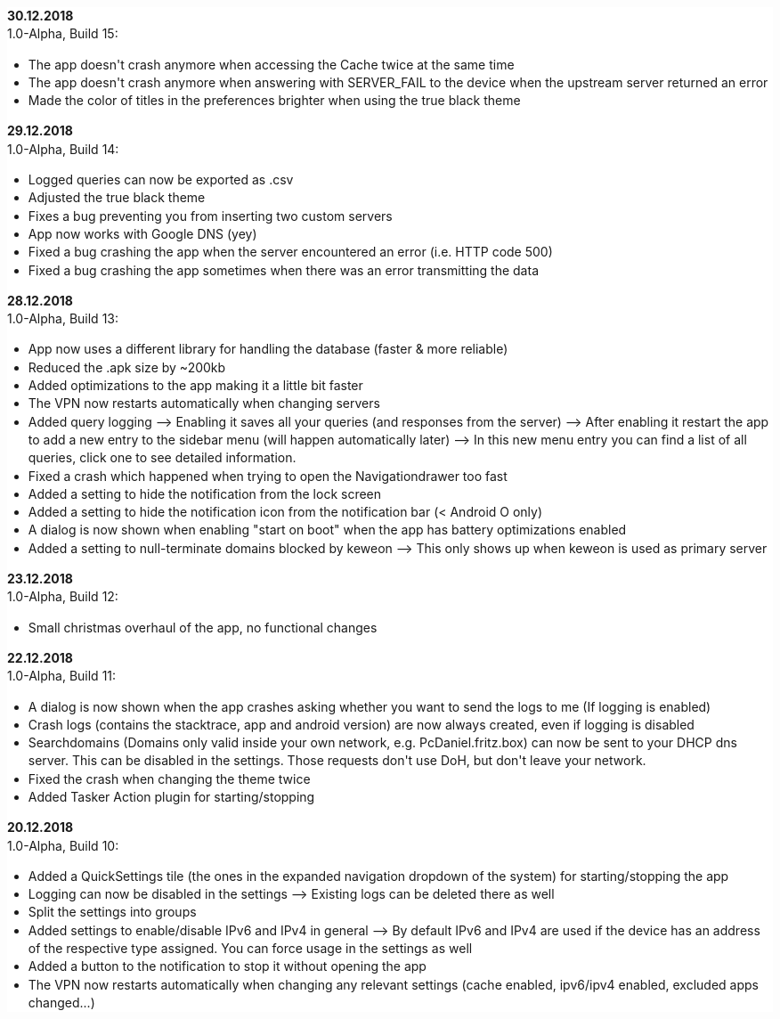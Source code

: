 **30.12.2018**<br>
1.0-Alpha, Build 15:
 - The app doesn't crash anymore when accessing the Cache twice at the same time
 - The app doesn't crash anymore when answering with SERVER_FAIL to the device when the upstream server returned an error
 - Made the color of titles in the preferences brighter when using the true black theme

**29.12.2018**<br>
1.0-Alpha, Build 14:
 - Logged queries can now be exported as .csv
 - Adjusted the true black theme
 - Fixes a bug preventing you from inserting two custom servers
 - App now works with Google DNS (yey)
 - Fixed a bug crashing the app when the server encountered an error (i.e. HTTP code 500)
 - Fixed a bug crashing the app sometimes when there was an error transmitting the data

**28.12.2018**<br>
1.0-Alpha, Build 13:
 - App now uses a different library for handling the database (faster & more reliable)
 - Reduced the .apk size by ~200kb
 - Added optimizations to the app making it a little bit faster
 - The VPN now restarts automatically when changing servers
 - Added query logging
   --> Enabling it saves all your queries (and responses from the server)
   --> After enabling it restart the app to add a new entry to the sidebar menu (will happen automatically later)
   --> In this new menu entry you can find a list of all queries, click one to see detailed information.
 - Fixed a crash which happened when trying to open the Navigationdrawer too fast
 - Added a setting to hide the notification from the lock screen
 - Added a setting to hide the notification icon from the notification bar (< Android O only)
 - A dialog is now shown when enabling "start on boot" when the app has battery optimizations enabled
 - Added a setting to null-terminate domains blocked by keweon
   --> This only shows up when keweon is used as primary server

**23.12.2018**<br>
1.0-Alpha, Build 12:
 - Small christmas overhaul of the app, no functional changes

**22.12.2018**<br>
1.0-Alpha, Build 11:
 - A dialog is now shown when the app crashes asking whether you want to send the logs to me (If logging is enabled)
 - Crash logs (contains the stacktrace, app and android version) are now always created, even if logging is disabled
 - Searchdomains (Domains only valid inside your own network, e.g. PcDaniel.fritz.box) can now be sent to your DHCP dns server. This can be disabled in the settings. Those requests don't use DoH, but don't leave your network.
 - Fixed the crash when changing the theme twice
 - Added Tasker Action plugin for starting/stopping

**20.12.2018**<br>
1.0-Alpha, Build 10:
 - Added a QuickSettings tile (the ones in the expanded navigation dropdown of the system) for starting/stopping the app
 - Logging can now be disabled in the settings
   --> Existing logs can be deleted there as well
 - Split the settings into groups
 - Added settings to enable/disable IPv6 and IPv4 in general
   --> By default IPv6 and IPv4 are used if the device has an  address of the respective type assigned. You can force usage in the settings as well
 - Added a button to the notification to stop it without opening the app
 - The VPN now restarts automatically when changing any relevant settings (cache enabled, ipv6/ipv4 enabled, excluded apps changed...)